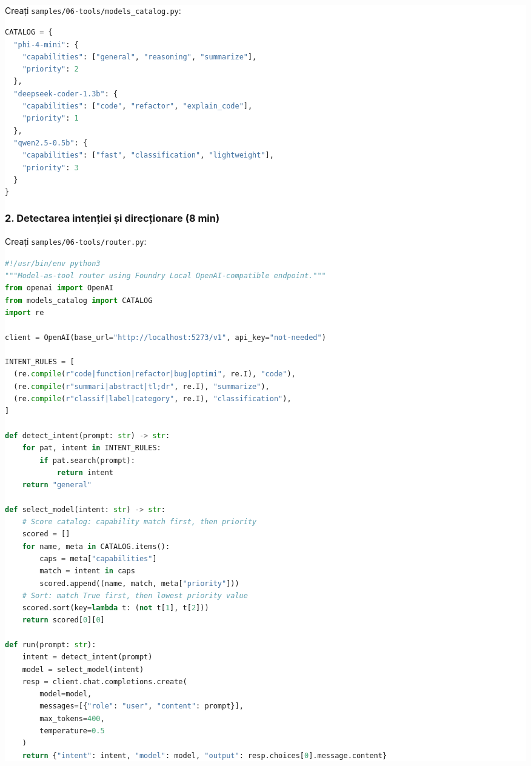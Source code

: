 Creați `samples/06-tools/models_catalog.py`:

```python
CATALOG = {
  "phi-4-mini": {
    "capabilities": ["general", "reasoning", "summarize"],
    "priority": 2
  },
  "deepseek-coder-1.3b": {
    "capabilities": ["code", "refactor", "explain_code"],
    "priority": 1
  },
  "qwen2.5-0.5b": {
    "capabilities": ["fast", "classification", "lightweight"],
    "priority": 3
  }
}
```


### 2. Detectarea intenției și direcționare (8 min)

Creați `samples/06-tools/router.py`:

```python
#!/usr/bin/env python3
"""Model-as-tool router using Foundry Local OpenAI-compatible endpoint."""
from openai import OpenAI
from models_catalog import CATALOG
import re

client = OpenAI(base_url="http://localhost:5273/v1", api_key="not-needed")

INTENT_RULES = [
  (re.compile(r"code|function|refactor|bug|optimi", re.I), "code"),
  (re.compile(r"summari|abstract|tl;dr", re.I), "summarize"),
  (re.compile(r"classif|label|category", re.I), "classification"),
]

def detect_intent(prompt: str) -> str:
    for pat, intent in INTENT_RULES:
        if pat.search(prompt):
            return intent
    return "general"

def select_model(intent: str) -> str:
    # Score catalog: capability match first, then priority
    scored = []
    for name, meta in CATALOG.items():
        caps = meta["capabilities"]
        match = intent in caps
        scored.append((name, match, meta["priority"]))
    # Sort: match True first, then lowest priority value
    scored.sort(key=lambda t: (not t[1], t[2]))
    return scored[0][0]

def run(prompt: str):
    intent = detect_intent(prompt)
    model = select_model(intent)
    resp = client.chat.completions.create(
        model=model,
        messages=[{"role": "user", "content": prompt}],
        max_tokens=400,
        temperature=0.5
    )
    return {"intent": intent, "model": model, "output": resp.choices[0].message.content}
```